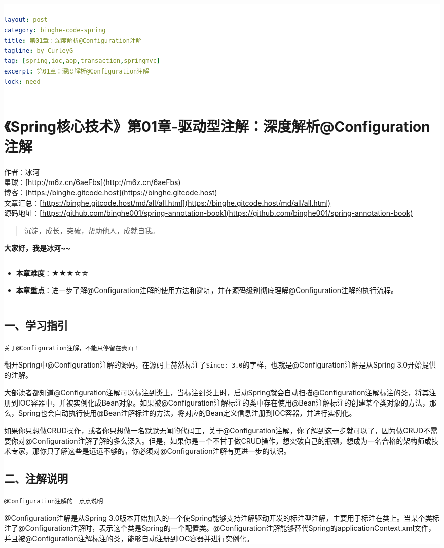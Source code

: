 ```yaml
---
layout: post
category: binghe-code-spring
title: 第01章：深度解析@Configuration注解
tagline: by CurleyG
tag: [spring,ioc,aop,transaction,springmvc]
excerpt: 第01章：深度解析@Configuration注解
lock: need
---
```


# 《Spring核心技术》第01章-驱动型注解：深度解析@Configuration注解

作者：冰河
<br/>星球：[http://m6z.cn/6aeFbs](http://m6z.cn/6aeFbs)
<br/>博客：[https://binghe.gitcode.host](https://binghe.gitcode.host)
<br/>文章汇总：[https://binghe.gitcode.host/md/all/all.html](https://binghe.gitcode.host/md/all/all.html)
<br/>源码地址：[https://github.com/binghe001/spring-annotation-book](https://github.com/binghe001/spring-annotation-book)

> 沉淀，成长，突破，帮助他人，成就自我。

**大家好，我是冰河~~**

------

* **本章难度**：★★★☆☆

* **本章重点**：进一步了解@Configuration注解的使用方法和避坑，并在源码级别彻底理解@Configuration注解的执行流程。

------

## 一、学习指引

`关于@Configuration注解，不能只停留在表面！`

翻开Spring中@Configuration注解的源码，在源码上赫然标注了`Since: 3.0`的字样，也就是@Configuration注解是从Spring 3.0开始提供的注解。

大部读者都知道@Configuration注解可以标注到类上，当标注到类上时，启动Spring就会自动扫描@Configuration注解标注的类，将其注册到IOC容器中，并被实例化成Bean对象。如果被@Configuration注解标注的类中存在使用@Bean注解标注的创建某个类对象的方法，那么，Spring也会自动执行使用@Bean注解标注的方法，将对应的Bean定义信息注册到IOC容器，并进行实例化。

如果你只想做CRUD操作，或者你只想做一名默默无闻的代码工，关于@Configuration注解，你了解到这一步就可以了，因为做CRUD不需要你对@Configuration注解了解的多么深入。但是，如果你是一个不甘于做CRUD操作，想突破自己的瓶颈，想成为一名合格的架构师或技术专家，那你只了解这些是远远不够的，你必须对@Configuration注解有更进一步的认识。

## 二、注解说明

`@Configuration注解的一点点说明`

@Configuration注解是从Spring 3.0版本开始加入的一个使Spring能够支持注解驱动开发的标注型注解，主要用于标注在类上。当某个类标注了@Configuration注解时，表示这个类是Spring的一个配置类。@Configuration注解能够替代Spring的applicationContext.xml文件，并且被@Configuration注解标注的类，能够自动注册到IOC容器并进行实例化。

